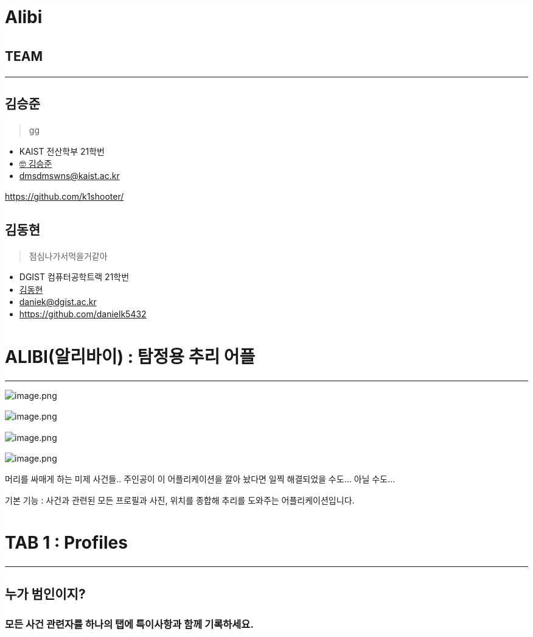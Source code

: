 # Alibi
## TEAM

---

## 김승준

> gg
> 
- KAIST 전산학부 21학번
- [🤓 김승준](https://www.notion.so/2145a1b83557806fa452fbcbdb77899f?pvs=21)
- dmsdmswns@kaist.ac.kr

https://github.com/k1shooter/

## 김동현

> 점심나가서먹을거같아
> 
- DGIST 컴퓨터공학트랙 21학번
- [김동현](https://www.notion.so/2225a1b835578053b4cae3597ac68569?pvs=21)
- daniek@dgist.ac.kr
- https://github.com/danielk5432

# ALIBI(알리바이) : 탐정용 추리 어플

---

![image.png](attachment:ebe150d1-62a6-4057-8f00-a7c75ff75fdc:image.png)

![image.png](attachment:8ab9ebd7-6b3d-4ecc-ad81-17f63049f8ce:image.png)

![image.png](attachment:b7322dd5-fc2e-49b2-a4cd-625ec5f10bbe:image.png)

![image.png](attachment:91f774cf-c3b6-4053-8e31-8bad748371db:image.png)

머리를 싸매게 하는 미제 사건들.. 주인공이 이 어플리케이션을 깔아 놨다면 일찍 해결되었을 수도… 아닐 수도…

기본 기능 : 사건과 관련된 모든 프로필과 사진, 위치를 종합해 추리를 도와주는 어플리케이션입니다.

# TAB 1 : Profiles

---

## 누가 범인이지?

### 모든 사건 관련자를 하나의 탭에 특이사항과 함께 기록하세요.
